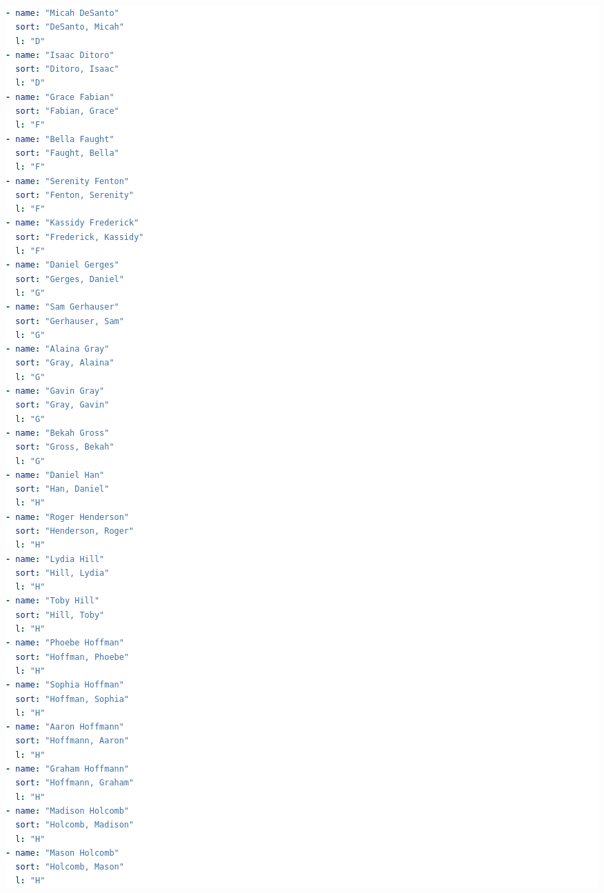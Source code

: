```yaml
- name: "Micah DeSanto"
  sort: "DeSanto, Micah"
  l: "D"
- name: "Isaac Ditoro"
  sort: "Ditoro, Isaac"
  l: "D"
- name: "Grace Fabian"
  sort: "Fabian, Grace"
  l: "F"
- name: "Bella Faught"
  sort: "Faught, Bella"
  l: "F"
- name: "Serenity Fenton"
  sort: "Fenton, Serenity"
  l: "F"
- name: "Kassidy Frederick"
  sort: "Frederick, Kassidy"
  l: "F"
- name: "Daniel Gerges"
  sort: "Gerges, Daniel"
  l: "G"
- name: "Sam Gerhauser"
  sort: "Gerhauser, Sam"
  l: "G"
- name: "Alaina Gray"
  sort: "Gray, Alaina"
  l: "G"
- name: "Gavin Gray"
  sort: "Gray, Gavin"
  l: "G"
- name: "Bekah Gross"
  sort: "Gross, Bekah"
  l: "G"
- name: "Daniel Han"
  sort: "Han, Daniel"
  l: "H"
- name: "Roger Henderson"
  sort: "Henderson, Roger"
  l: "H"
- name: "Lydia Hill"
  sort: "Hill, Lydia"
  l: "H"
- name: "Toby Hill"
  sort: "Hill, Toby"
  l: "H"
- name: "Phoebe Hoffman"
  sort: "Hoffman, Phoebe"
  l: "H"
- name: "Sophia Hoffman"
  sort: "Hoffman, Sophia"
  l: "H"
- name: "Aaron Hoffmann"
  sort: "Hoffmann, Aaron"
  l: "H"
- name: "Graham Hoffmann"
  sort: "Hoffmann, Graham"
  l: "H"
- name: "Madison Holcomb"
  sort: "Holcomb, Madison"
  l: "H"
- name: "Mason Holcomb"
  sort: "Holcomb, Mason"
  l: "H"
```